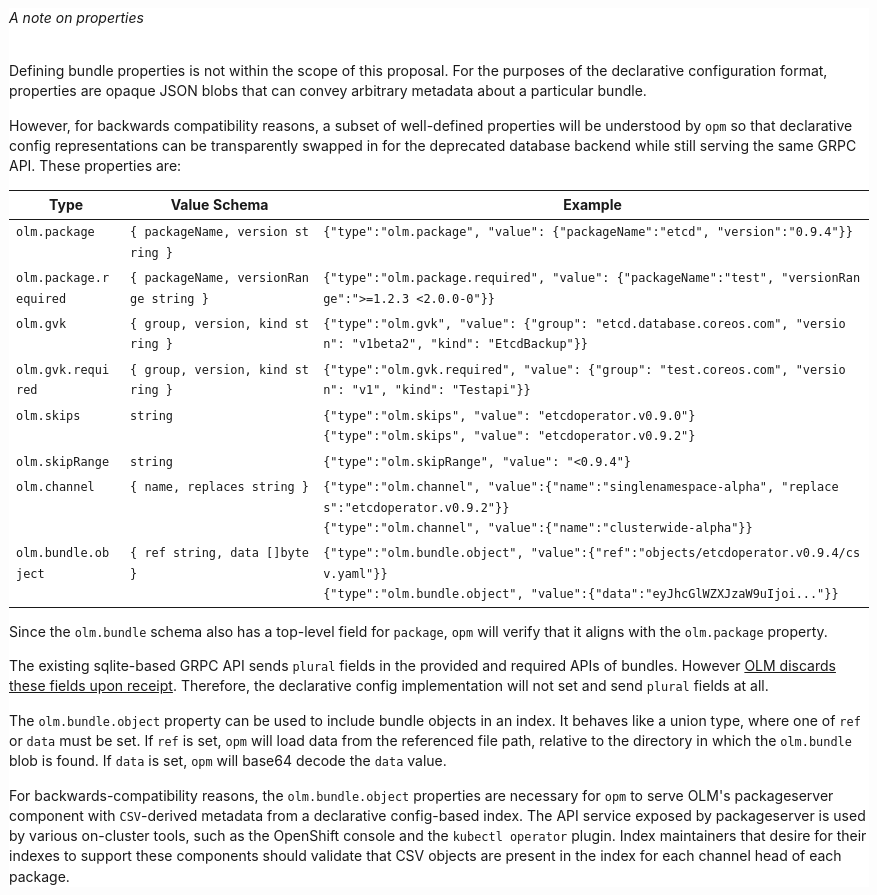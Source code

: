 ###### A note on properties

Defining bundle properties is not within the scope of this proposal. For the purposes of the declarative configuration format, properties are opaque JSON blobs that can convey arbitrary metadata about a particular bundle.

However, for backwards compatibility reasons, a subset of well-defined properties will be understood by `opm` so that declarative config representations can be transparently swapped in for the deprecated database backend while still serving the same GRPC API.
These properties are:

| Type                   | Value Schema                           | Example                                                                                                                   |
|------------------------|----------------------------------------|---------------------------------------------------------------------------------------------------------------------------|
| `olm.package`          | `{ packageName, version string }`      | `{"type":"olm.package", "value": {"packageName":"etcd", "version":"0.9.4"}}`                                              |
| `olm.package.required` | `{ packageName, versionRange string }` | `{"type":"olm.package.required", "value": {"packageName":"test", "versionRange":">=1.2.3 <2.0.0-0"}}`                     |
| `olm.gvk`              | `{ group, version, kind string }`      | `{"type":"olm.gvk", "value": {"group": "etcd.database.coreos.com", "version": "v1beta2", "kind": "EtcdBackup"}}`          |
| `olm.gvk.required`     | `{ group, version, kind string }`      | `{"type":"olm.gvk.required", "value": {"group": "test.coreos.com", "version": "v1", "kind": "Testapi"}}`                  |
| `olm.skips`            | `string`                               | `{"type":"olm.skips", "value": "etcdoperator.v0.9.0"}`<br>`{"type":"olm.skips", "value": "etcdoperator.v0.9.2"}`          |
| `olm.skipRange`        | `string`                               | `{"type":"olm.skipRange", "value": "<0.9.4"}`                                                                             |
| `olm.channel`          | `{ name, replaces string }`            | `{"type":"olm.channel", "value":{"name":"singlenamespace-alpha", "replaces":"etcdoperator.v0.9.2"}}`<br>`{"type":"olm.channel", "value":{"name":"clusterwide-alpha"}}` |
| `olm.bundle.object`    | `{ ref string, data []byte }`          | `{"type":"olm.bundle.object", "value":{"ref":"objects/etcdoperator.v0.9.4/csv.yaml"}}`<br>`{"type":"olm.bundle.object", "value":{"data":"eyJhcGlWZXJzaW9uIjoi..."}}`   |

Since the `olm.bundle` schema also has a top-level field for `package`, `opm` will verify that it aligns with the `olm.package` property.

The existing sqlite-based GRPC API sends `plural` fields in the provided and required APIs of bundles. However [OLM discards these fields upon receipt](https://github.com/operator-framework/operator-lifecycle-manager/blob/7823ebe7bc0c5b69d285b908a459375048d555be/pkg/controller/registry/resolver/cache.go#L219-L220). Therefore, the declarative config implementation will not set and send `plural` fields at all.

The `olm.bundle.object` property can be used to include bundle objects in an index. It behaves like a union type,
where one of `ref` or `data` must be set. If `ref` is set, `opm` will load data from the referenced file path, relative 
to the directory in which the `olm.bundle` blob is found. If `data` is set, `opm` will base64 decode the `data`
value. 

For backwards-compatibility reasons, the `olm.bundle.object` properties are necessary for `opm` to serve OLM's
packageserver component with `CSV`-derived metadata from a declarative config-based index. The API service exposed by
packageserver is used by various on-cluster tools, such as the OpenShift console and the `kubectl operator` plugin.
Index maintainers that desire for their indexes to support these components should validate that CSV objects are present
in the index for each channel head of each package.
